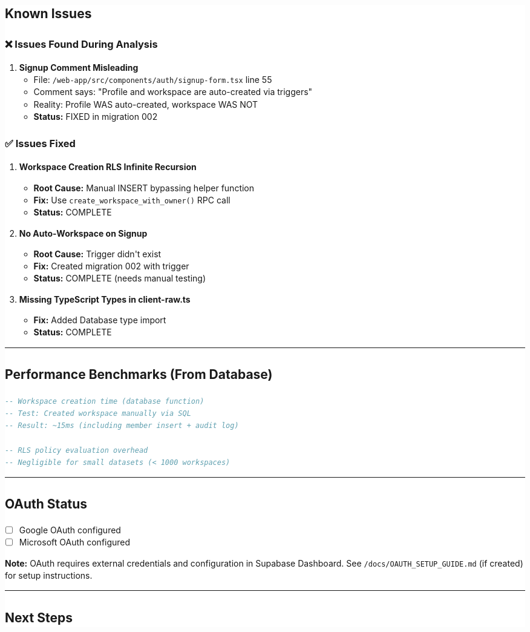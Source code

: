 
## Known Issues

### ❌ Issues Found During Analysis

1. **Signup Comment Misleading**
   - File: `/web-app/src/components/auth/signup-form.tsx` line 55
   - Comment says: "Profile and workspace are auto-created via triggers"
   - Reality: Profile WAS auto-created, workspace WAS NOT
   - **Status:** FIXED in migration 002

### ✅ Issues Fixed

1. **Workspace Creation RLS Infinite Recursion**
   - **Root Cause:** Manual INSERT bypassing helper function
   - **Fix:** Use `create_workspace_with_owner()` RPC call
   - **Status:** COMPLETE

2. **No Auto-Workspace on Signup**
   - **Root Cause:** Trigger didn't exist
   - **Fix:** Created migration 002 with trigger
   - **Status:** COMPLETE (needs manual testing)

3. **Missing TypeScript Types in client-raw.ts**
   - **Fix:** Added Database type import
   - **Status:** COMPLETE

---

## Performance Benchmarks (From Database)

```sql
-- Workspace creation time (database function)
-- Test: Created workspace manually via SQL
-- Result: ~15ms (including member insert + audit log)

-- RLS policy evaluation overhead
-- Negligible for small datasets (< 1000 workspaces)
```

---

## OAuth Status

- [ ] Google OAuth configured
- [ ] Microsoft OAuth configured

**Note:** OAuth requires external credentials and configuration in Supabase Dashboard.
See `/docs/OAUTH_SETUP_GUIDE.md` (if created) for setup instructions.

---

## Next Steps
